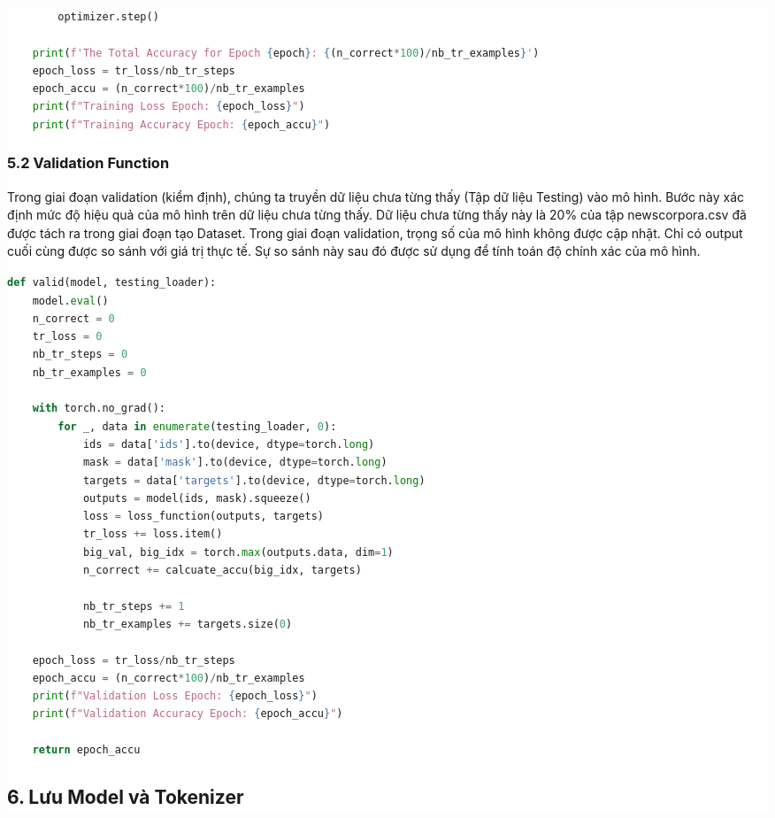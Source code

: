 ```python
        optimizer.step()

    print(f'The Total Accuracy for Epoch {epoch}: {(n_correct*100)/nb_tr_examples}')
    epoch_loss = tr_loss/nb_tr_steps
    epoch_accu = (n_correct*100)/nb_tr_examples
    print(f"Training Loss Epoch: {epoch_loss}")
    print(f"Training Accuracy Epoch: {epoch_accu}")
```


### 5.2 Validation Function
Trong giai đoạn validation (kiểm định), chúng ta truyền dữ liệu chưa từng thấy (Tập dữ liệu Testing) vào mô hình.
Bước này xác định mức độ hiệu quả của mô hình trên dữ liệu chưa từng thấy.
Dữ liệu chưa từng thấy này là 20% của tập newscorpora.csv đã được tách ra trong giai đoạn tạo Dataset.
Trong giai đoạn validation, trọng số của mô hình không được cập nhật.
Chỉ có output cuối cùng được so sánh với giá trị thực tế. 
Sự so sánh này sau đó được sử dụng để tính toán độ chính xác của mô hình.

```python
def valid(model, testing_loader):
    model.eval()
    n_correct = 0
    tr_loss = 0
    nb_tr_steps = 0
    nb_tr_examples = 0
    
    with torch.no_grad():
        for _, data in enumerate(testing_loader, 0):
            ids = data['ids'].to(device, dtype=torch.long)
            mask = data['mask'].to(device, dtype=torch.long)
            targets = data['targets'].to(device, dtype=torch.long)
            outputs = model(ids, mask).squeeze()
            loss = loss_function(outputs, targets)
            tr_loss += loss.item()
            big_val, big_idx = torch.max(outputs.data, dim=1)
            n_correct += calcuate_accu(big_idx, targets)

            nb_tr_steps += 1
            nb_tr_examples += targets.size(0)
            
    epoch_loss = tr_loss/nb_tr_steps
    epoch_accu = (n_correct*100)/nb_tr_examples
    print(f"Validation Loss Epoch: {epoch_loss}")
    print(f"Validation Accuracy Epoch: {epoch_accu}")
    
    return epoch_accu
```

## 6. Lưu Model và Tokenizer

